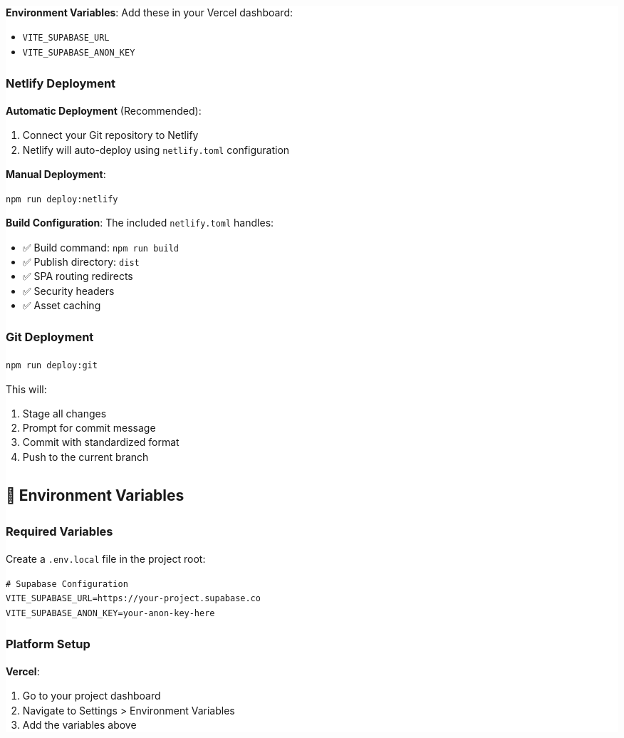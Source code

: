 **Environment Variables**:
Add these in your Vercel dashboard:
- `VITE_SUPABASE_URL`
- `VITE_SUPABASE_ANON_KEY`

### Netlify Deployment

**Automatic Deployment** (Recommended):
1. Connect your Git repository to Netlify
2. Netlify will auto-deploy using `netlify.toml` configuration

**Manual Deployment**:
```bash
npm run deploy:netlify
```

**Build Configuration**:
The included `netlify.toml` handles:
- ✅ Build command: `npm run build`
- ✅ Publish directory: `dist`
- ✅ SPA routing redirects
- ✅ Security headers
- ✅ Asset caching

### Git Deployment

```bash
npm run deploy:git
```

This will:
1. Stage all changes
2. Prompt for commit message
3. Commit with standardized format
4. Push to the current branch

## 🔐 Environment Variables

### Required Variables

Create a `.env.local` file in the project root:

```env
# Supabase Configuration
VITE_SUPABASE_URL=https://your-project.supabase.co
VITE_SUPABASE_ANON_KEY=your-anon-key-here
```

### Platform Setup

**Vercel**:
1. Go to your project dashboard
2. Navigate to Settings > Environment Variables
3. Add the variables above
